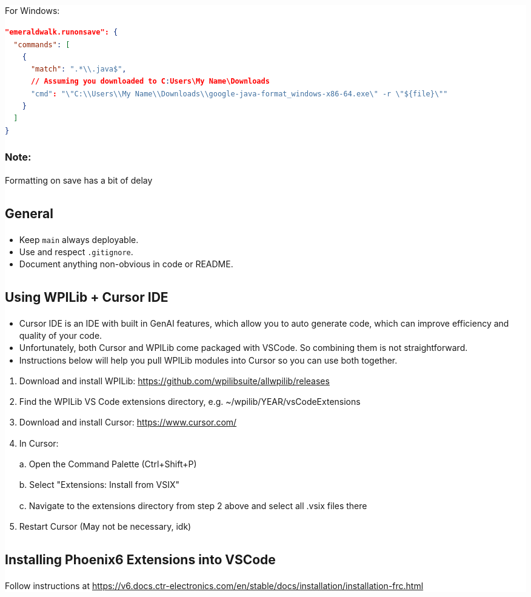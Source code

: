 For Windows:
```json
"emeraldwalk.runonsave": {
  "commands": [
    {
      "match": ".*\\.java$",
      // Assuming you downloaded to C:Users\My Name\Downloads
      "cmd": "\"C:\\Users\\My Name\\Downloads\\google-java-format_windows-x86-64.exe\" -r \"${file}\""
    }
  ]
}
```

### Note:
Formatting on save has a bit of delay

## General

- Keep `main` always deployable.
- Use and respect `.gitignore`.
- Document anything non-obvious in code or README.

## Using WPILib + Cursor IDE

- Cursor IDE is an IDE with built in GenAI features, which allow you to auto generate code, which can improve efficiency and quality of your code.
- Unfortunately, both Cursor and WPILib come packaged with VSCode. So combining them is not straightforward.
- Instructions below will help you pull WPILib modules into Cursor so you can use both together.

1. Download and install WPILib: https://github.com/wpilibsuite/allwpilib/releases
2. Find the WPILib VS Code extensions directory, e.g. ~/wpilib/YEAR/vsCodeExtensions
3. Download and install Cursor: https://www.cursor.com/
4. In Cursor:

    a. Open the Command Palette (Ctrl+Shift+P)

    b. Select "Extensions: Install from VSIX"

    c. Navigate to the extensions directory from step 2 above and select all .vsix files there

5. Restart Cursor (May not be necessary, idk)

## Installing Phoenix6 Extensions into VSCode

Follow instructions at https://v6.docs.ctr-electronics.com/en/stable/docs/installation/installation-frc.html
